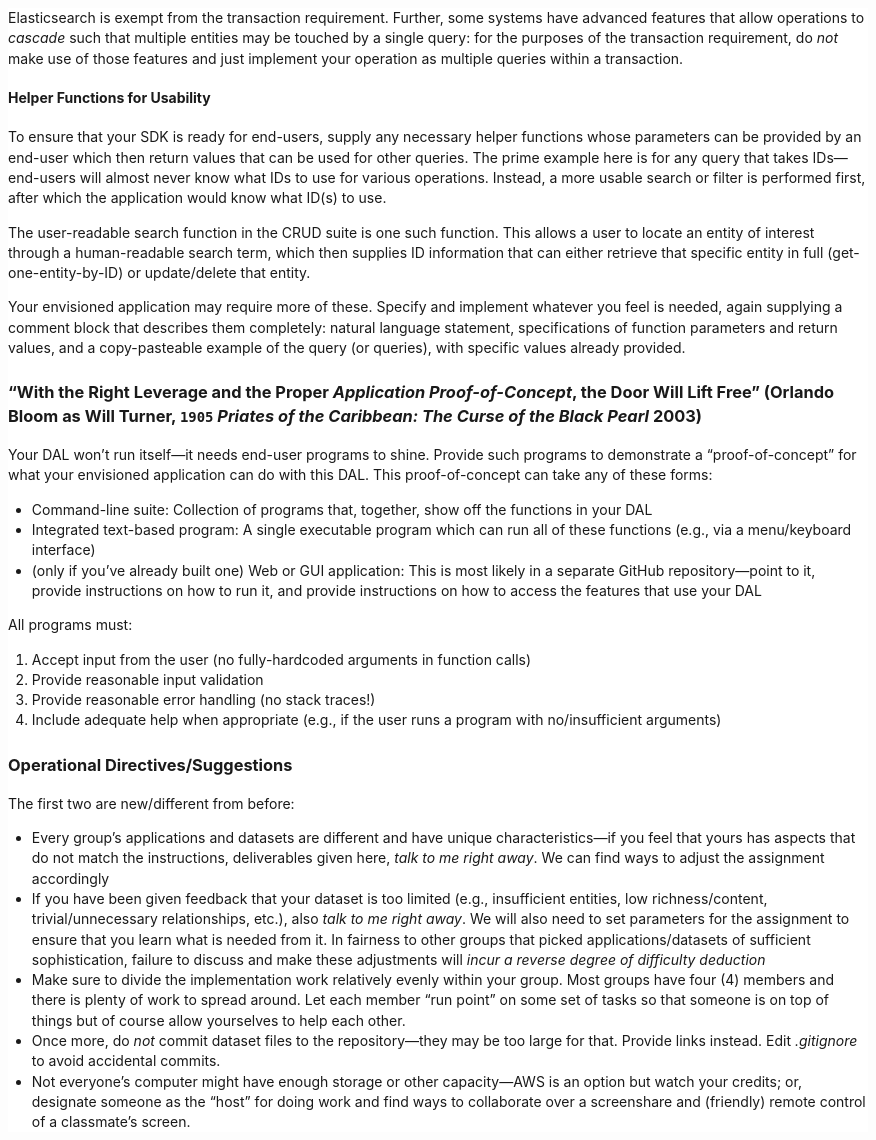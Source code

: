 Elasticsearch is exempt from the transaction requirement. Further, some systems have advanced features that allow operations to _cascade_ such that multiple entities may be touched by a single query: for the purposes of the transaction requirement, do _not_ make use of those features and just implement your operation as multiple queries within a transaction.

#### Helper Functions for Usability
To ensure that your SDK is ready for end-users, supply any necessary helper functions whose parameters can be provided by an end-user which then return values that can be used for other queries. The prime example here is for any query that takes IDs—end-users will almost never know what IDs to use for various operations. Instead, a more usable search or filter is performed first, after which the application would know what ID(s) to use.

The user-readable search function in the CRUD suite is one such function. This allows a user to locate an entity of interest through a human-readable search term, which then supplies ID information that can either retrieve that specific entity in full (get-one-entity-by-ID) or update/delete that entity.

Your envisioned application may require more of these. Specify and implement whatever you feel is needed, again supplying a comment block that describes them completely: natural language statement, specifications of function parameters and return values, and a copy-pasteable example of the query (or queries), with specific values already provided.

### “With the Right Leverage and the Proper _Application Proof-of-Concept_, the Door Will Lift Free” (Orlando Bloom as Will Turner, `1905` _Priates of the Caribbean: The Curse of the Black Pearl_ 2003)
Your DAL won’t run itself—it needs end-user programs to shine. Provide such programs to demonstrate a “proof-of-concept” for what your envisioned application can do with this DAL. This proof-of-concept can take any of these forms:
* Command-line suite: Collection of programs that, together, show off the functions in your DAL
* Integrated text-based program: A single executable program which can run all of these functions (e.g., via a menu/keyboard interface)
* (only if you’ve already built one) Web or GUI application: This is most likely in a separate GitHub repository—point to it, provide instructions on how to run it, and provide instructions on how to access the features that use your DAL

All programs must:
1. Accept input from the user (no fully-hardcoded arguments in function calls)
2. Provide reasonable input validation
3. Provide reasonable error handling (no stack traces!)
4. Include adequate help when appropriate (e.g., if the user runs a program with no/insufficient arguments)

### Operational Directives/Suggestions
The first two are new/different from before:
- Every group’s applications and datasets are different and have unique characteristics—if you feel that yours has aspects that do not match the instructions, deliverables given here, _talk to me right away_. We can find ways to adjust the assignment accordingly
- If you have been given feedback that your dataset is too limited (e.g., insufficient entities, low richness/content, trivial/unnecessary relationships, etc.), also _talk to me right away_. We will also need to set parameters for the assignment to ensure that you learn what is needed from it. In fairness to other groups that picked applications/datasets of sufficient sophistication, failure to discuss and make these adjustments will _incur a reverse degree of difficulty deduction_
- Make sure to divide the implementation work relatively evenly within your group. Most groups have four (4) members and there is plenty of work to spread around. Let each member “run point” on some set of tasks so that someone is on top of things but of course allow yourselves to help each other.
- Once more, do _not_ commit dataset files to the repository—they may be too large for that. Provide links instead. Edit _.gitignore_ to avoid accidental commits.
- Not everyone’s computer might have enough storage or other capacity—AWS is an option but watch your credits; or, designate someone as the “host” for doing work and find ways to collaborate over a screenshare and (friendly) remote control of a classmate’s screen.
